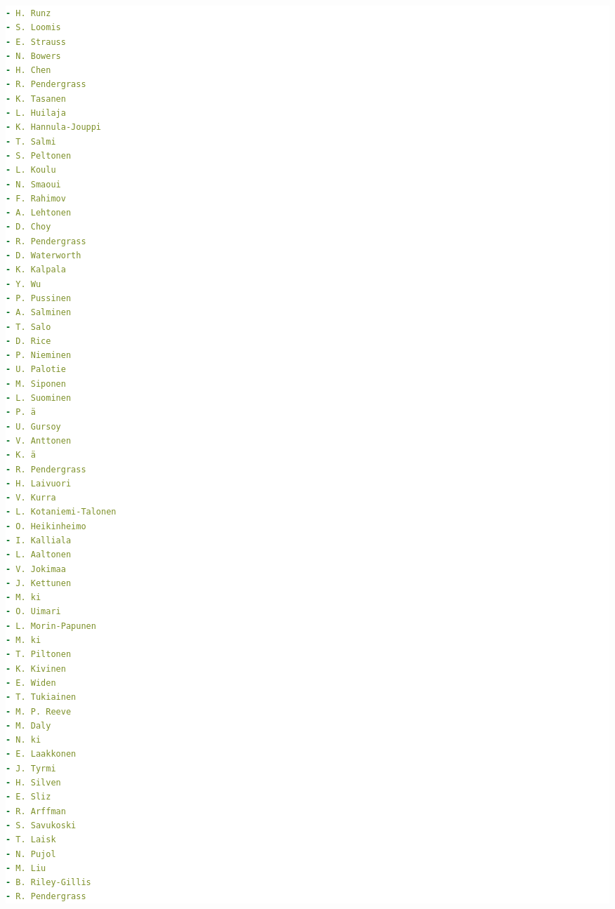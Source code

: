 ```yaml
- H. Runz
- S. Loomis
- E. Strauss
- N. Bowers
- H. Chen
- R. Pendergrass
- K. Tasanen
- L. Huilaja
- K. Hannula-Jouppi
- T. Salmi
- S. Peltonen
- L. Koulu
- N. Smaoui
- F. Rahimov
- A. Lehtonen
- D. Choy
- R. Pendergrass
- D. Waterworth
- K. Kalpala
- Y. Wu
- P. Pussinen
- A. Salminen
- T. Salo
- D. Rice
- P. Nieminen
- U. Palotie
- M. Siponen
- L. Suominen
- P. ä
- U. Gursoy
- V. Anttonen
- K. ä
- R. Pendergrass
- H. Laivuori
- V. Kurra
- L. Kotaniemi-Talonen
- O. Heikinheimo
- I. Kalliala
- L. Aaltonen
- V. Jokimaa
- J. Kettunen
- M. ki
- O. Uimari
- L. Morin-Papunen
- M. ki
- T. Piltonen
- K. Kivinen
- E. Widen
- T. Tukiainen
- M. P. Reeve
- M. Daly
- N. ki
- E. Laakkonen
- J. Tyrmi
- H. Silven
- E. Sliz
- R. Arffman
- S. Savukoski
- T. Laisk
- N. Pujol
- M. Liu
- B. Riley-Gillis
- R. Pendergrass
```